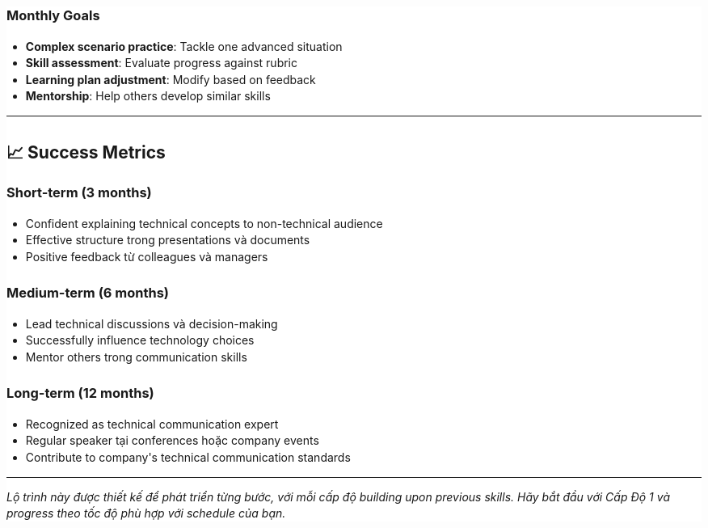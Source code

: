 ### Monthly Goals
- **Complex scenario practice**: Tackle one advanced situation
- **Skill assessment**: Evaluate progress against rubric
- **Learning plan adjustment**: Modify based on feedback
- **Mentorship**: Help others develop similar skills

---

## 📈 Success Metrics

### Short-term (3 months)
- Confident explaining technical concepts to non-technical audience
- Effective structure trong presentations và documents
- Positive feedback từ colleagues và managers

### Medium-term (6 months)
- Lead technical discussions và decision-making
- Successfully influence technology choices
- Mentor others trong communication skills

### Long-term (12 months)
- Recognized as technical communication expert
- Regular speaker tại conferences hoặc company events
- Contribute to company's technical communication standards

---

*Lộ trình này được thiết kế để phát triển từng bước, với mỗi cấp độ building upon previous skills. Hãy bắt đầu với Cấp Độ 1 và progress theo tốc độ phù hợp với schedule của bạn.*
